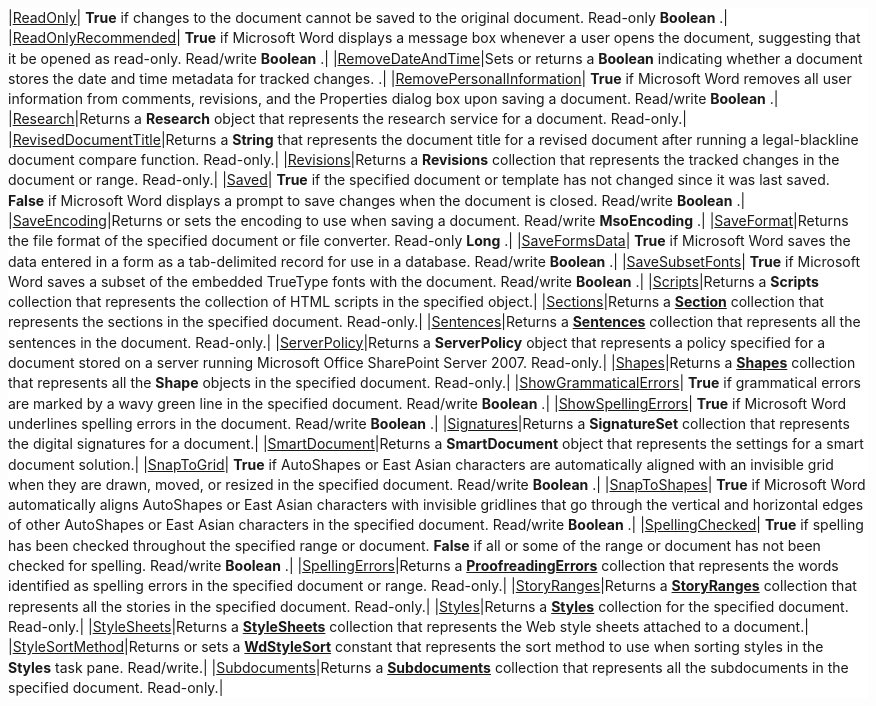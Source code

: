 |[ReadOnly](document-readonly-property-word.md)| **True** if changes to the document cannot be saved to the original document. Read-only **Boolean** .|
|[ReadOnlyRecommended](document-readonlyrecommended-property-word.md)| **True** if Microsoft Word displays a message box whenever a user opens the document, suggesting that it be opened as read-only. Read/write **Boolean** .|
|[RemoveDateAndTime](document-removedateandtime-property-word.md)|Sets or returns a  **Boolean** indicating whether a document stores the date and time metadata for tracked changes. .|
|[RemovePersonalInformation](document-removepersonalinformation-property-word.md)| **True** if Microsoft Word removes all user information from comments, revisions, and the Properties dialog box upon saving a document. Read/write **Boolean** .|
|[Research](document-research-property-word.md)|Returns a  **Research** object that represents the research service for a document. Read-only.|
|[RevisedDocumentTitle](document-reviseddocumenttitle-property-word.md)|Returns a  **String** that represents the document title for a revised document after running a legal-blackline document compare function. Read-only.|
|[Revisions](document-revisions-property-word.md)|Returns a  **Revisions** collection that represents the tracked changes in the document or range. Read-only.|
|[Saved](document-saved-property-word.md)| **True** if the specified document or template has not changed since it was last saved. **False** if Microsoft Word displays a prompt to save changes when the document is closed. Read/write **Boolean** .|
|[SaveEncoding](document-saveencoding-property-word.md)|Returns or sets the encoding to use when saving a document. Read/write  **MsoEncoding** .|
|[SaveFormat](document-saveformat-property-word.md)|Returns the file format of the specified document or file converter. Read-only  **Long** .|
|[SaveFormsData](document-saveformsdata-property-word.md)| **True** if Microsoft Word saves the data entered in a form as a tab-delimited record for use in a database. Read/write **Boolean** .|
|[SaveSubsetFonts](document-savesubsetfonts-property-word.md)| **True** if Microsoft Word saves a subset of the embedded TrueType fonts with the document. Read/write **Boolean** .|
|[Scripts](document-scripts-property-word.md)|Returns a  **Scripts** collection that represents the collection of HTML scripts in the specified object.|
|[Sections](document-sections-property-word.md)|Returns a  **[Section](section-object-word.md)** collection that represents the sections in the specified document. Read-only.|
|[Sentences](document-sentences-property-word.md)|Returns a  **[Sentences](sentences-object-word.md)** collection that represents all the sentences in the document. Read-only.|
|[ServerPolicy](document-serverpolicy-property-word.md)|Returns a  **ServerPolicy** object that represents a policy specified for a document stored on a server running Microsoft Office SharePoint Server 2007. Read-only.|
|[Shapes](document-shapes-property-word.md)|Returns a  **[Shapes](shapes-object-word.md)** collection that represents all the **Shape** objects in the specified document. Read-only.|
|[ShowGrammaticalErrors](document-showgrammaticalerrors-property-word.md)| **True** if grammatical errors are marked by a wavy green line in the specified document. Read/write **Boolean** .|
|[ShowSpellingErrors](document-showspellingerrors-property-word.md)| **True** if Microsoft Word underlines spelling errors in the document. Read/write **Boolean** .|
|[Signatures](document-signatures-property-word.md)|Returns a  **SignatureSet** collection that represents the digital signatures for a document.|
|[SmartDocument](document-smartdocument-property-word.md)|Returns a  **SmartDocument** object that represents the settings for a smart document solution.|
|[SnapToGrid](document-snaptogrid-property-word.md)| **True** if AutoShapes or East Asian characters are automatically aligned with an invisible grid when they are drawn, moved, or resized in the specified document. Read/write **Boolean** .|
|[SnapToShapes](document-snaptoshapes-property-word.md)| **True** if Microsoft Word automatically aligns AutoShapes or East Asian characters with invisible gridlines that go through the vertical and horizontal edges of other AutoShapes or East Asian characters in the specified document. Read/write **Boolean** .|
|[SpellingChecked](document-spellingchecked-property-word.md)| **True** if spelling has been checked throughout the specified range or document. **False** if all or some of the range or document has not been checked for spelling. Read/write **Boolean** .|
|[SpellingErrors](document-spellingerrors-property-word.md)|Returns a  **[ProofreadingErrors](proofreadingerrors-object-word.md)** collection that represents the words identified as spelling errors in the specified document or range. Read-only.|
|[StoryRanges](document-storyranges-property-word.md)|Returns a  **[StoryRanges](storyranges-object-word.md)** collection that represents all the stories in the specified document. Read-only.|
|[Styles](document-styles-property-word.md)|Returns a  **[Styles](styles-object-word.md)** collection for the specified document. Read-only.|
|[StyleSheets](document-stylesheets-property-word.md)|Returns a  **[StyleSheets](stylesheets-object-word.md)** collection that represents the Web style sheets attached to a document.|
|[StyleSortMethod](document-stylesortmethod-property-word.md)|Returns or sets a **[WdStyleSort](wdstylesort-enumeration-word.md)** constant that represents the sort method to use when sorting styles in the **Styles** task pane. Read/write.|
|[Subdocuments](document-subdocuments-property-word.md)|Returns a  **[Subdocuments](subdocuments-object-word.md)** collection that represents all the subdocuments in the specified document. Read-only.|
